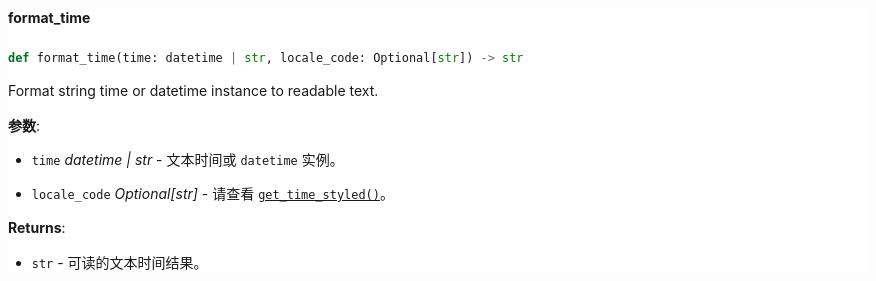 #### format\_time

```python
def format_time(time: datetime | str, locale_code: Optional[str]) -> str
```

Format string time or datetime instance to readable text.

**参数**:

- `time` _datetime | str_ - 文本时间或 `datetime` 实例。

- `locale_code` _Optional[str]_ - 请查看 [`get_time_styled()`](#player_api.utils.get_time_styled)。
  

**Returns**:

- `str` - 可读的文本时间结果。
